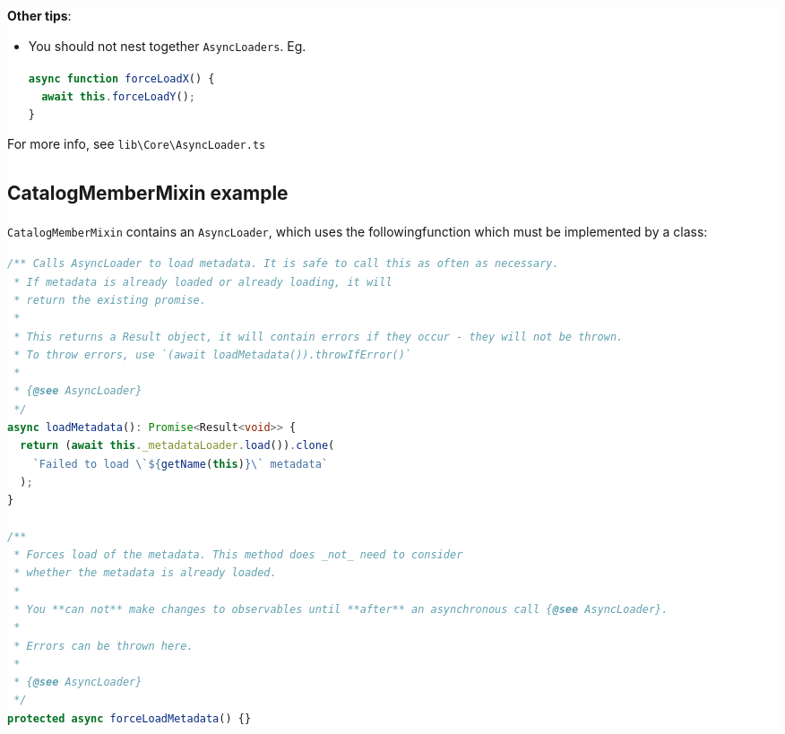 **Other tips**:

- You should not nest together `AsyncLoaders`.
  Eg.
  ```ts
  async function forceLoadX() {
    await this.forceLoadY();
  }
  ```

For more info, see `lib\Core\AsyncLoader.ts`

## CatalogMemberMixin example

`CatalogMemberMixin` contains an `AsyncLoader`, which uses the followingfunction which must be implemented by a class:

```ts
/** Calls AsyncLoader to load metadata. It is safe to call this as often as necessary.
 * If metadata is already loaded or already loading, it will
 * return the existing promise.
 *
 * This returns a Result object, it will contain errors if they occur - they will not be thrown.
 * To throw errors, use `(await loadMetadata()).throwIfError()`
 *
 * {@see AsyncLoader}
 */
async loadMetadata(): Promise<Result<void>> {
  return (await this._metadataLoader.load()).clone(
    `Failed to load \`${getName(this)}\` metadata`
  );
}

/**
 * Forces load of the metadata. This method does _not_ need to consider
 * whether the metadata is already loaded.
 *
 * You **can not** make changes to observables until **after** an asynchronous call {@see AsyncLoader}.
 *
 * Errors can be thrown here.
 *
 * {@see AsyncLoader}
 */
protected async forceLoadMetadata() {}
```
